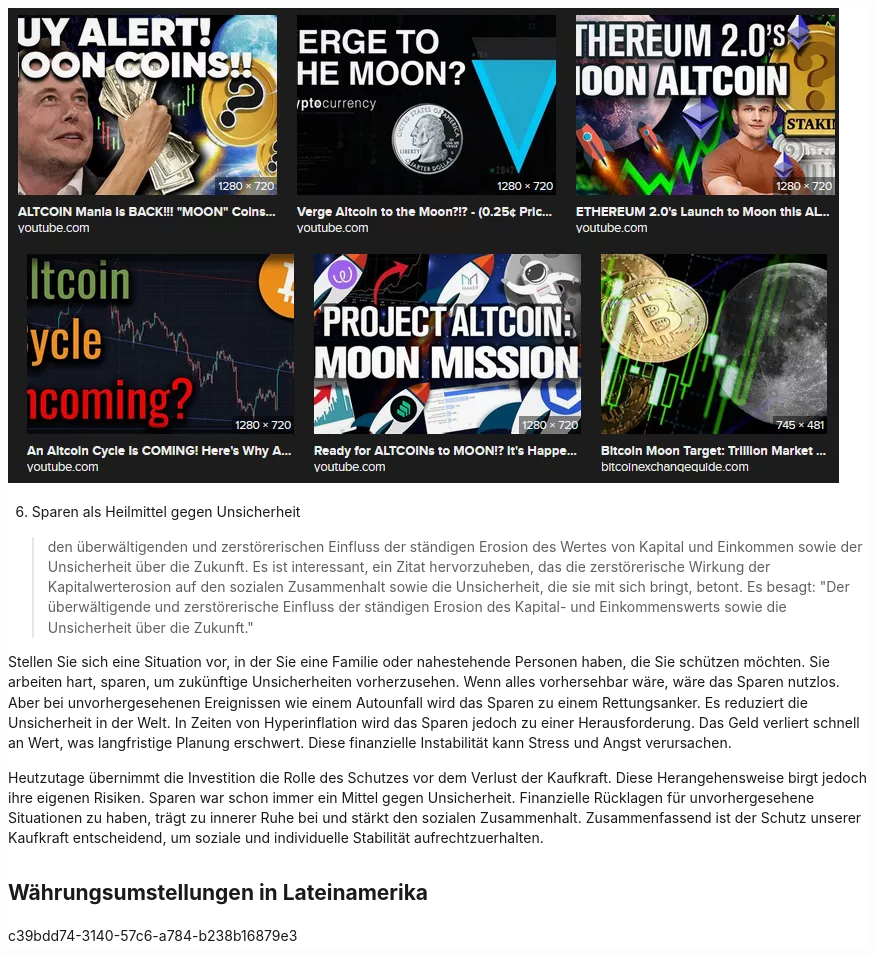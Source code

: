 ![image](assets/chapitre-3.3/6.webp)

6. Sparen als Heilmittel gegen Unsicherheit

> den überwältigenden und zerstörerischen Einfluss der ständigen Erosion des Wertes von Kapital und Einkommen sowie der Unsicherheit über die Zukunft.
> Es ist interessant, ein Zitat hervorzuheben, das die zerstörerische Wirkung der Kapitalwerterosion auf den sozialen Zusammenhalt sowie die Unsicherheit, die sie mit sich bringt, betont. Es besagt: "Der überwältigende und zerstörerische Einfluss der ständigen Erosion des Kapital- und Einkommenswerts sowie die Unsicherheit über die Zukunft."

Stellen Sie sich eine Situation vor, in der Sie eine Familie oder nahestehende Personen haben, die Sie schützen möchten. Sie arbeiten hart, sparen, um zukünftige Unsicherheiten vorherzusehen. Wenn alles vorhersehbar wäre, wäre das Sparen nutzlos. Aber bei unvorhergesehenen Ereignissen wie einem Autounfall wird das Sparen zu einem Rettungsanker. Es reduziert die Unsicherheit in der Welt. In Zeiten von Hyperinflation wird das Sparen jedoch zu einer Herausforderung. Das Geld verliert schnell an Wert, was langfristige Planung erschwert. Diese finanzielle Instabilität kann Stress und Angst verursachen.

Heutzutage übernimmt die Investition die Rolle des Schutzes vor dem Verlust der Kaufkraft. Diese Herangehensweise birgt jedoch ihre eigenen Risiken. Sparen war schon immer ein Mittel gegen Unsicherheit. Finanzielle Rücklagen für unvorhergesehene Situationen zu haben, trägt zu innerer Ruhe bei und stärkt den sozialen Zusammenhalt. Zusammenfassend ist der Schutz unserer Kaufkraft entscheidend, um soziale und individuelle Stabilität aufrechtzuerhalten.

## Währungsumstellungen in Lateinamerika
<chapterId>c39bdd74-3140-57c6-a784-b238b16879e3</chapterId>
